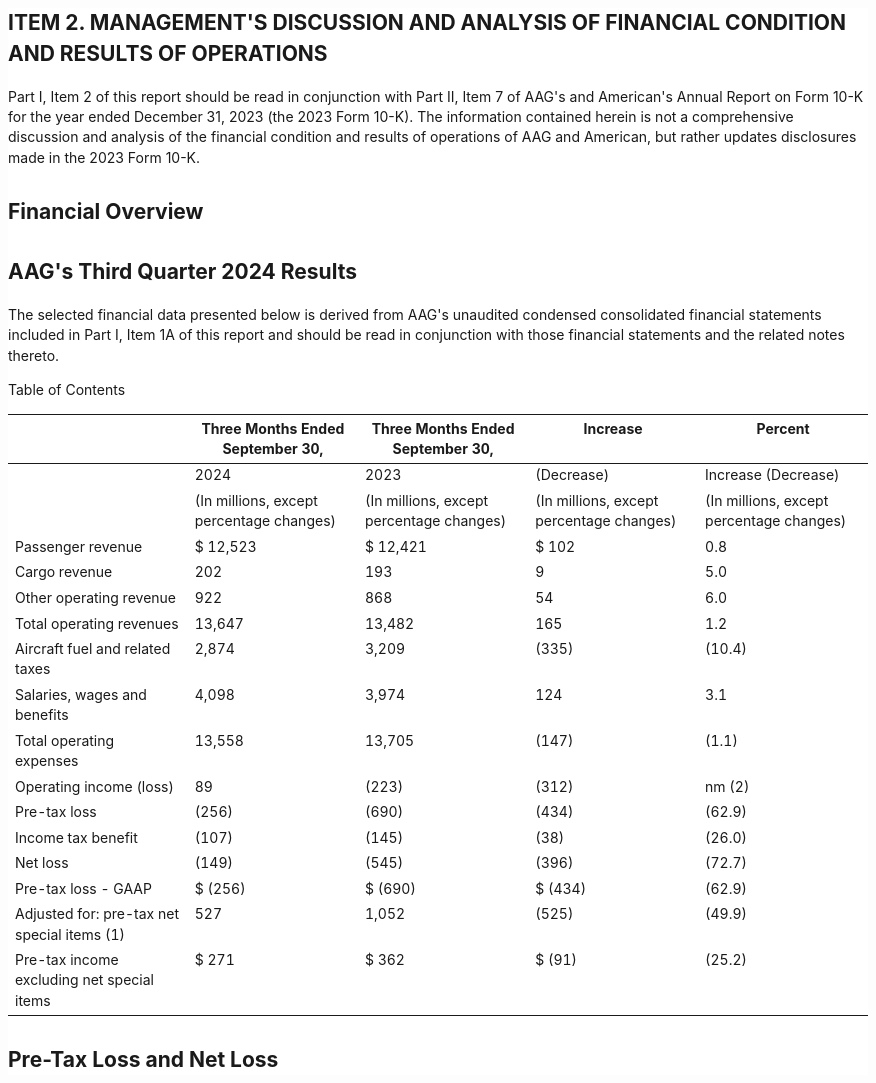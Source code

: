 ITEM 2. MANAGEMENT'S DISCUSSION AND ANALYSIS OF FINANCIAL CONDITION AND RESULTS OF OPERATIONS
---------------------------------------------------------------------------------------------

Part I, Item 2 of this report should be read in conjunction with Part II, Item 7 of AAG's and American's Annual Report on Form 10-K for the year ended December 31, 2023 (the 2023 Form 10-K). The information contained herein is not a comprehensive discussion and analysis of the financial condition and results of operations of AAG and American, but rather updates disclosures made in the 2023 Form 10-K.

Financial Overview
------------------

AAG's Third Quarter 2024 Results
--------------------------------

The selected financial data presented below is derived from AAG's unaudited condensed consolidated financial statements included in Part I, Item 1A of this report and should be read in conjunction with those financial statements and the related notes thereto.

Table of Contents

| | Three Months Ended September 30, | Three Months Ended September 30, | Increase | Percent |
| --- | --- | --- | --- | --- |
| | 2024 | 2023 | (Decrease) | Increase (Decrease) |
| | (In millions, except percentage changes) | (In millions, except percentage changes) | (In millions, except percentage changes) | (In millions, except percentage changes) |
| Passenger revenue | $ 12,523 | $ 12,421 | $ 102 | 0.8 |
| Cargo revenue | 202 | 193 | 9 | 5.0 |
| Other operating revenue | 922 | 868 | 54 | 6.0 |
| Total operating revenues | 13,647 | 13,482 | 165 | 1.2 |
| Aircraft fuel and related taxes | 2,874 | 3,209 | (335) | (10.4) |
| Salaries, wages and benefits | 4,098 | 3,974 | 124 | 3.1 |
| Total operating expenses | 13,558 | 13,705 | (147) | (1.1) |
| Operating income (loss) | 89 | (223) | (312) | nm (2) |
| Pre-tax loss | (256) | (690) | (434) | (62.9) |
| Income tax benefit | (107) | (145) | (38) | (26.0) |
| Net loss | (149) | (545) | (396) | (72.7) |
| Pre-tax loss - GAAP | $ (256) | $ (690) | $ (434) | (62.9) |
| Adjusted for: pre-tax net special items (1) | 527 | 1,052 | (525) | (49.9) |
| Pre-tax income excluding net special items | $ 271 | $ 362 | $ (91) | (25.2) |

Pre-Tax Loss and Net Loss
-------------------------

